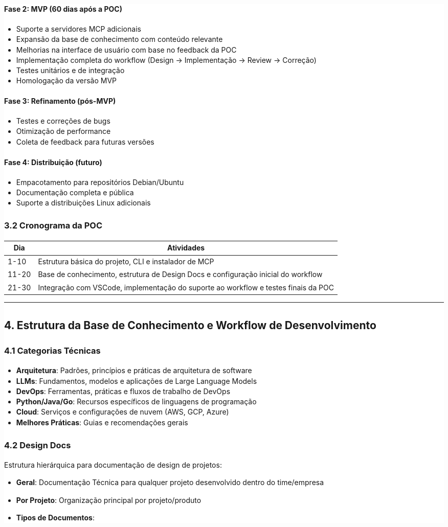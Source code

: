 #### Fase 2: MVP (60 dias após a POC)

- Suporte a servidores MCP adicionais
- Expansão da base de conhecimento com conteúdo relevante
- Melhorias na interface de usuário com base no feedback da POC
- Implementação completa do workflow (Design -> Implementação -> Review -> Correção)
- Testes unitários e de integração
- Homologação da versão MVP

#### Fase 3: Refinamento (pós-MVP)

- Testes e correções de bugs
- Otimização de performance
- Coleta de feedback para futuras versões

#### Fase 4: Distribuição (futuro)

- Empacotamento para repositórios Debian/Ubuntu
- Documentação completa e pública
- Suporte a distribuições Linux adicionais

### **3.2 Cronograma da POC**

| Dia | Atividades |
|-----|------------|
| 1-10 | Estrutura básica do projeto, CLI e instalador de MCP |
| 11-20 | Base de conhecimento, estrutura de Design Docs e configuração inicial do workflow |
| 21-30 | Integração com VSCode, implementação do suporte ao workflow e testes finais da POC |

---

## **4. Estrutura da Base de Conhecimento e Workflow de Desenvolvimento**  

### **4.1 Categorias Técnicas**

- **Arquitetura**: Padrões, princípios e práticas de arquitetura de software
- **LLMs**: Fundamentos, modelos e aplicações de Large Language Models
- **DevOps**: Ferramentas, práticas e fluxos de trabalho de DevOps
- **Python/Java/Go**: Recursos específicos de linguagens de programação
- **Cloud**: Serviços e configurações de nuvem (AWS, GCP, Azure)
- **Melhores Práticas**: Guias e recomendações gerais

### **4.2 Design Docs**

Estrutura hierárquica para documentação de design de projetos:

- **Geral**: Documentação Técnica para qualquer projeto desenvolvido dentro do time/empresa
- **Por Projeto**: Organização principal por projeto/produto

- **Tipos de Documentos**:
  